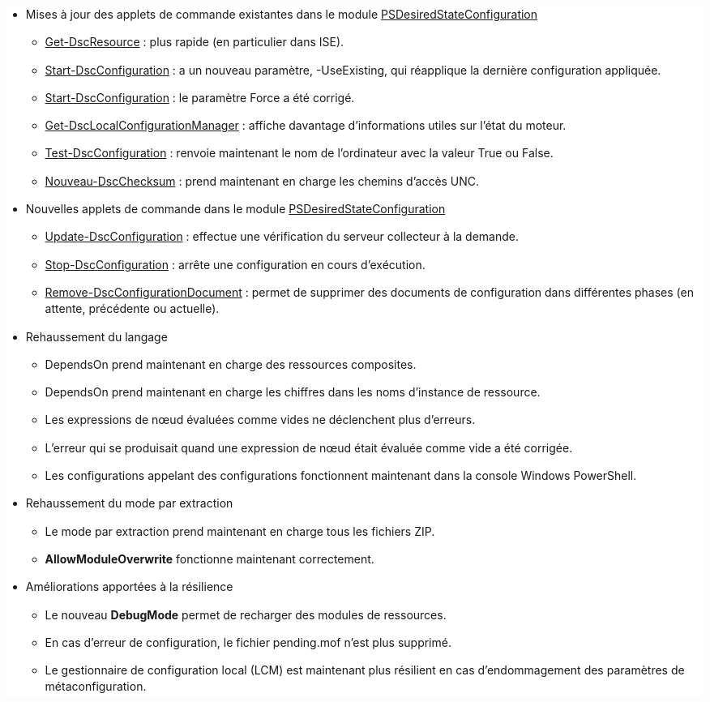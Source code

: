 -   Mises à jour des applets de commande existantes dans le module [PSDesiredStateConfiguration](https://technet.microsoft.com/library/dn391651(v=wps.640).aspx)

    -   [Get-DscResource](http://technet.microsoft.com/library/dn521625.aspx) : plus rapide (en particulier dans ISE).

    -   [Start-DscConfiguration](http://technet.microsoft.com/library/dn521623.aspx) : a un nouveau paramètre, -UseExisting, qui réapplique la dernière configuration appliquée.

    -   [Start-DscConfiguration](http://technet.microsoft.com/library/dn521623.aspx) : le paramètre Force a été corrigé.

    -   [Get-DscLocalConfigurationManager](http://technet.microsoft.com/library/dn407378.aspx) : affiche davantage d’informations utiles sur l’état du moteur.

    -   [Test-DscConfiguration](http://technet.microsoft.com/library/dn407382.aspx) : renvoie maintenant le nom de l’ordinateur avec la valeur True ou False.

    -   [Nouveau-DscChecksum](http://technet.microsoft.com/library/dn521622.aspx) : prend maintenant en charge les chemins d’accès UNC.

-   Nouvelles applets de commande dans le module [PSDesiredStateConfiguration](http://technet.microsoft.com/library/dn391651(v=wps.640).aspx)

    -   [Update-DscConfiguration](http://technet.microsoft.com/library/mt143541(v=wps.630).aspx) : effectue une vérification du serveur collecteur à la demande.

    -   [Stop-DscConfiguration](http://technet.microsoft.com/library/mt143542(v=wps.630).aspx) : arrête une configuration en cours d’exécution.

    -   [Remove-DscConfigurationDocument](http://technet.microsoft.com/library/mt143544(v=wps.630).aspx) : permet de supprimer des documents de configuration dans différentes phases (en attente, précédente ou actuelle).

-   Rehaussement du langage

    -   DependsOn prend maintenant en charge des ressources composites.

    -   DependsOn prend maintenant en charge les chiffres dans les noms d’instance de ressource.

    -   Les expressions de nœud évaluées comme vides ne déclenchent plus d’erreurs.

    -   L’erreur qui se produisait quand une expression de nœud était évaluée comme vide a été corrigée.

    -   Les configurations appelant des configurations fonctionnent maintenant dans la console Windows PowerShell.

-   Rehaussement du mode par extraction

    -   Le mode par extraction prend maintenant en charge tous les fichiers ZIP.

    -   **AllowModuleOverwrite** fonctionne maintenant correctement.

-   Améliorations apportées à la résilience

    -   Le nouveau **DebugMode** permet de recharger des modules de ressources.

    -   En cas d’erreur de configuration, le fichier pending.mof n’est plus supprimé.

    -   Le gestionnaire de configuration local (LCM) est maintenant plus résilient en cas d’endommagement des paramètres de métaconfiguration.
